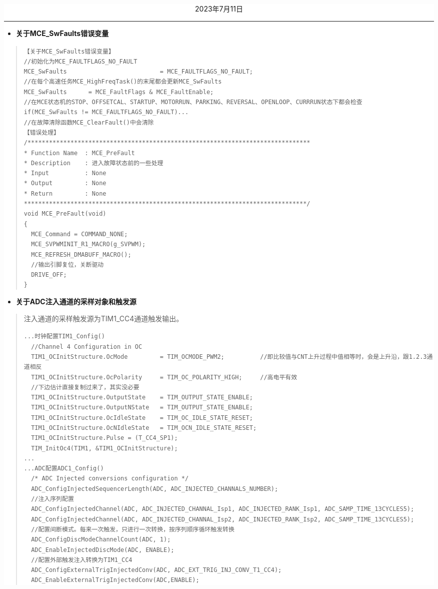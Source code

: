 <center>2023年7月11日</center>

---

* **关于MCE_SwFaults错误变量**

> ```
> 【关于MCE_SwFaults错误变量】
> //初始化为MCE_FAULTFLAGS_NO_FAULT
> MCE_SwFaults							= MCE_FAULTFLAGS_NO_FAULT;
> //在每个高速任务MCE_HighFreqTask()的末尾都会更新MCE_SwFaults
> MCE_SwFaults		= MCE_FaultFlags & MCE_FaultEnable;
> //在MCE状态机的STOP、OFFSETCAL、STARTUP、MOTORRUN、PARKING、REVERSAL、OPENLOOP、CURRRUN状态下都会检查
> if(MCE_SwFaults != MCE_FAULTFLAGS_NO_FAULT)...
> //在故障清除函数MCE_ClearFault()中会清除
> 【错误处理】
> /*******************************************************************************
> * Function Name  : MCE_PreFault
> * Description    : 进入故障状态前的一些处理
> * Input          : None
> * Output         : None
> * Return         : None
> *******************************************************************************/
> void MCE_PreFault(void)
> {
> 	MCE_Command = COMMAND_NONE;
> 	MCE_SVPWMINIT_R1_MACRO(g_SVPWM);
> 	MCE_REFRESH_DMABUFF_MACRO();
> 	//输出引脚复位，关断驱动
> 	DRIVE_OFF;
> }
> ```
>
> 

* **关于ADC注入通道的采样对象和触发源**

> 注入通道的采样触发源为TIM1_CC4通道触发输出。
>
> ```
> ...时钟配置TIM1_Config()
> 	//Channel 4 Configuration in OC 
> 	TIM1_OCInitStructure.OcMode			= TIM_OCMODE_PWM2;			//即比较值与CNT上升过程中值相等时，会是上升沿，跟1.2.3通道相反
> 	TIM1_OCInitStructure.OcPolarity		= TIM_OC_POLARITY_HIGH;		//高电平有效
> 	//下边估计直接复制过来了，其实没必要
> 	TIM1_OCInitStructure.OutputState	= TIM_OUTPUT_STATE_ENABLE;
> 	TIM1_OCInitStructure.OutputNState	= TIM_OUTPUT_STATE_ENABLE;
> 	TIM1_OCInitStructure.OcIdleState	= TIM_OC_IDLE_STATE_RESET;
> 	TIM1_OCInitStructure.OcNIdleState	= TIM_OCN_IDLE_STATE_RESET;
> 	TIM1_OCInitStructure.Pulse = (T_CC4_SP1);
> 	TIM_InitOc4(TIM1, &TIM1_OCInitStructure);
> ...
> ...ADC配置ADC1_Config()
> 	/* ADC Injected conversions configuration */ 
> 	ADC_ConfigInjectedSequencerLength(ADC, ADC_INJECTED_CHANNALS_NUMBER);
> 	//注入序列配置
> 	ADC_ConfigInjectedChannel(ADC, ADC_INJECTED_CHANNAL_Isp1, ADC_INJECTED_RANK_Isp1, ADC_SAMP_TIME_13CYCLES5);
> 	ADC_ConfigInjectedChannel(ADC, ADC_INJECTED_CHANNAL_Isp2, ADC_INJECTED_RANK_Isp2, ADC_SAMP_TIME_13CYCLES5);
> 	//配置间断模式。每来一次触发，只进行一次转换，按序列顺序循环触发转换
> 	ADC_ConfigDiscModeChannelCount(ADC, 1);
> 	ADC_EnableInjectedDiscMode(ADC, ENABLE);
> 	//配置外部触发注入转换为TIM1_CC4
> 	ADC_ConfigExternalTrigInjectedConv(ADC, ADC_EXT_TRIG_INJ_CONV_T1_CC4);
> 	ADC_EnableExternalTrigInjectedConv(ADC,ENABLE);